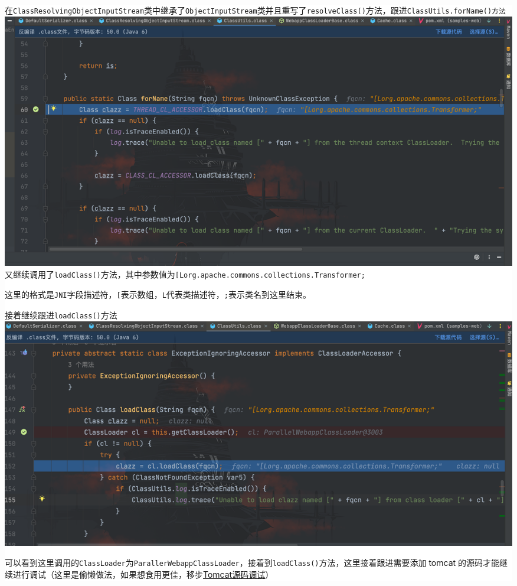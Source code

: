 在`ClassResolvingObjectInputStream`类中继承了`ObjectInputStream`类并且重写了`resolveClass()`方法，跟进`ClassUtils.forName()方法`![image-20221020113104243](images/image-20221020113104243.png)
又继续调用了`loadClass()`方法，其中参数值为`[Lorg.apache.commons.collections.Transformer;`

这里的格式是`JNI`字段描述符，`[`表示数组，`L`代表类描述符，`;`表示类名到这里结束。

接着继续跟进`loadClass()`方法
![image-20221020113425888](images/image-20221020113425888.png)

可以看到这里调用的`ClassLoader`为`ParallerWebappClassLoader`，接着到`loadClass()`方法，这里接着跟进需要添加 tomcat 的源码才能继续进行调试（这里是偷懒做法，如果想食用更佳，移步[Tomcat源码调试](../../环境&其他/Tomcat源码调试/Tomcat源码调试.md)）